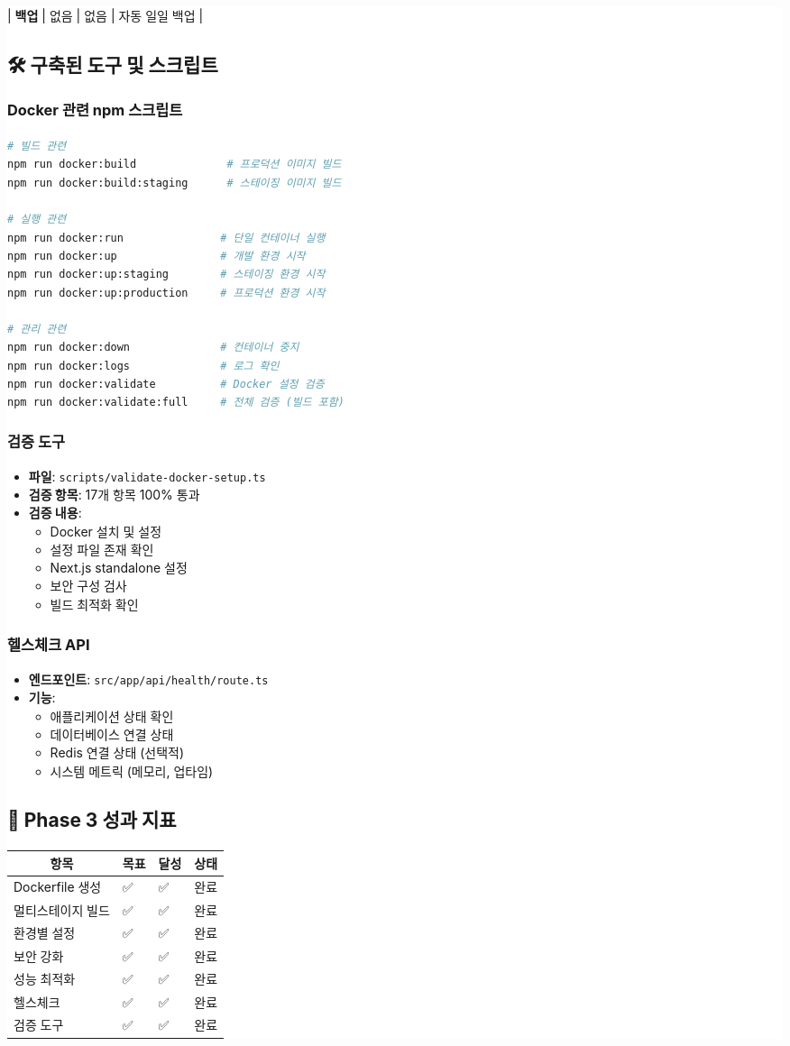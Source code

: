 | **백업** | 없음 | 없음 | 자동 일일 백업 |

## 🛠️ 구축된 도구 및 스크립트

### Docker 관련 npm 스크립트
```bash
# 빌드 관련
npm run docker:build              # 프로덕션 이미지 빌드
npm run docker:build:staging      # 스테이징 이미지 빌드

# 실행 관련  
npm run docker:run               # 단일 컨테이너 실행
npm run docker:up                # 개발 환경 시작
npm run docker:up:staging        # 스테이징 환경 시작
npm run docker:up:production     # 프로덕션 환경 시작

# 관리 관련
npm run docker:down              # 컨테이너 중지
npm run docker:logs              # 로그 확인
npm run docker:validate          # Docker 설정 검증
npm run docker:validate:full     # 전체 검증 (빌드 포함)
```

### 검증 도구
- **파일**: `scripts/validate-docker-setup.ts`
- **검증 항목**: 17개 항목 100% 통과
- **검증 내용**:
  - Docker 설치 및 설정
  - 설정 파일 존재 확인
  - Next.js standalone 설정
  - 보안 구성 검사
  - 빌드 최적화 확인

### 헬스체크 API
- **엔드포인트**: `src/app/api/health/route.ts`
- **기능**:
  - 애플리케이션 상태 확인
  - 데이터베이스 연결 상태
  - Redis 연결 상태 (선택적)
  - 시스템 메트릭 (메모리, 업타임)

## 🎯 Phase 3 성과 지표

| 항목 | 목표 | 달성 | 상태 |
|------|------|------|------|
| Dockerfile 생성 | ✅ | ✅ | 완료 |
| 멀티스테이지 빌드 | ✅ | ✅ | 완료 |
| 환경별 설정 | ✅ | ✅ | 완료 |
| 보안 강화 | ✅ | ✅ | 완료 |
| 성능 최적화 | ✅ | ✅ | 완료 |
| 헬스체크 | ✅ | ✅ | 완료 |
| 검증 도구 | ✅ | ✅ | 완료 |
